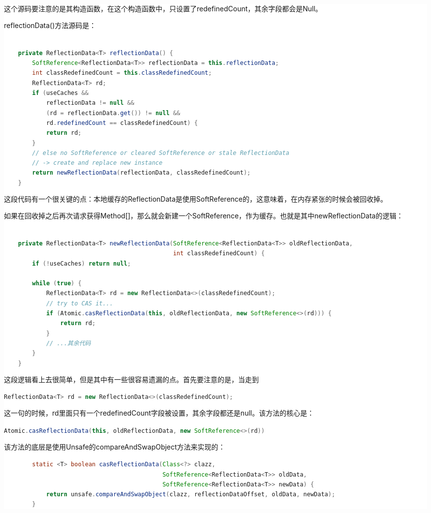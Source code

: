 这个源码要注意的是其构造函数，在这个构造函数中，只设置了redefinedCount，其余字段都会是Null。

reflectionData()方法源码是：
```java

    private ReflectionData<T> reflectionData() {
        SoftReference<ReflectionData<T>> reflectionData = this.reflectionData;
        int classRedefinedCount = this.classRedefinedCount;
        ReflectionData<T> rd;
        if (useCaches &&
            reflectionData != null &&
            (rd = reflectionData.get()) != null &&
            rd.redefinedCount == classRedefinedCount) {
            return rd;
        }
        // else no SoftReference or cleared SoftReference or stale ReflectionData
        // -> create and replace new instance
        return newReflectionData(reflectionData, classRedefinedCount);
    }

```    

这段代码有一个很关键的点：本地缓存的ReflectionData是使用SoftReference的，这意味着，在内存紧张的时候会被回收掉。

如果在回收掉之后再次请求获得Method[]，那么就会新建一个SoftReference，作为缓存。也就是其中newReflectionData的逻辑：
```java

    private ReflectionData<T> newReflectionData(SoftReference<ReflectionData<T>> oldReflectionData,
                                                int classRedefinedCount) {
        if (!useCaches) return null;

        while (true) {
            ReflectionData<T> rd = new ReflectionData<>(classRedefinedCount);
            // try to CAS it...
            if (Atomic.casReflectionData(this, oldReflectionData, new SoftReference<>(rd))) {
                return rd;
            }
            // ...其余代码
        }
    }
```
这段逻辑看上去很简单，但是其中有一些很容易遗漏的点。首先要注意的是，当走到
```java
ReflectionData<T> rd = new ReflectionData<>(classRedefinedCount);
```
这一句的时候，rd里面只有一个redefinedCount字段被设置，其余字段都还是null。该方法的核心是：
```java
Atomic.casReflectionData(this, oldReflectionData, new SoftReference<>(rd))
```
该方法的底层是使用Unsafe的compareAndSwapObject方法来实现的：
```java
        static <T> boolean casReflectionData(Class<?> clazz,
                                             SoftReference<ReflectionData<T>> oldData,
                                             SoftReference<ReflectionData<T>> newData) {
            return unsafe.compareAndSwapObject(clazz, reflectionDataOffset, oldData, newData);
        }
```
